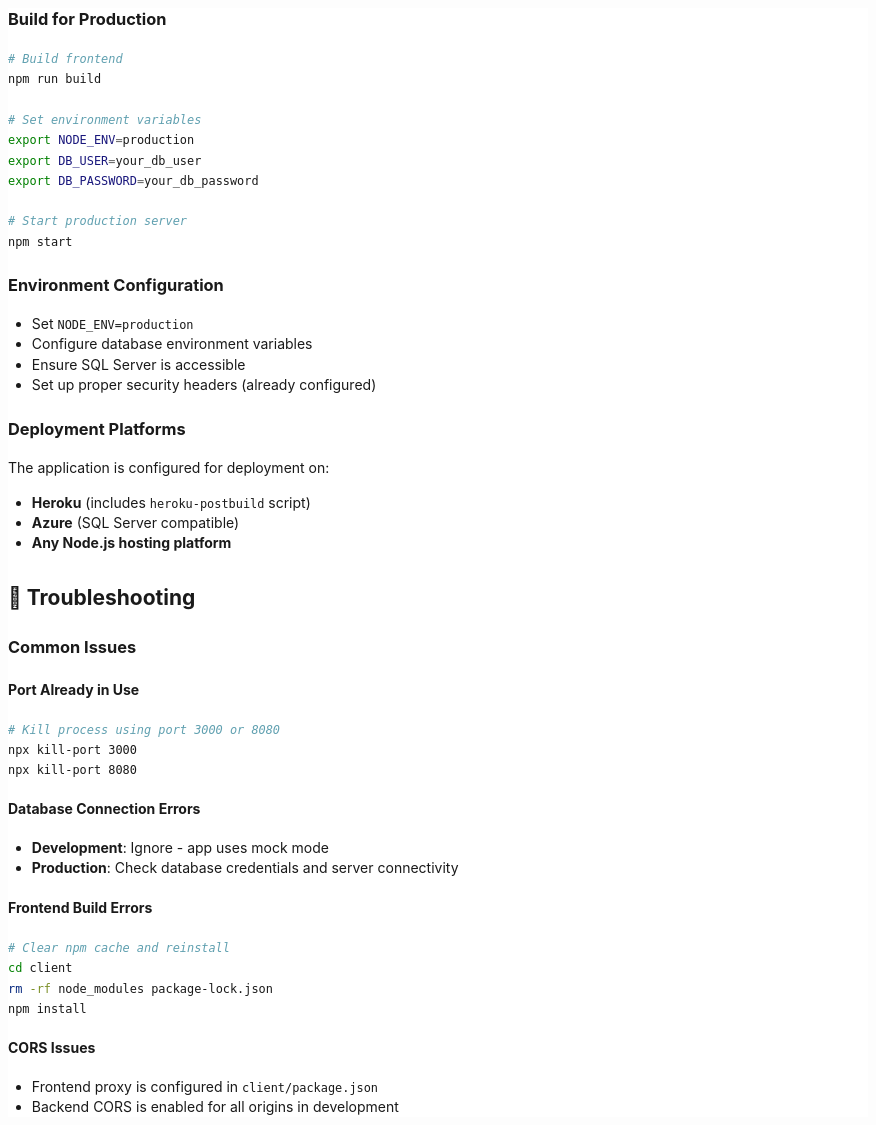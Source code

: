 ### Build for Production
```bash
# Build frontend
npm run build

# Set environment variables
export NODE_ENV=production
export DB_USER=your_db_user
export DB_PASSWORD=your_db_password

# Start production server
npm start
```

### Environment Configuration
- Set `NODE_ENV=production`
- Configure database environment variables
- Ensure SQL Server is accessible
- Set up proper security headers (already configured)

### Deployment Platforms
The application is configured for deployment on:
- **Heroku** (includes `heroku-postbuild` script)
- **Azure** (SQL Server compatible)
- **Any Node.js hosting platform**

## 🐛 Troubleshooting

### Common Issues

#### Port Already in Use
```bash
# Kill process using port 3000 or 8080
npx kill-port 3000
npx kill-port 8080
```

#### Database Connection Errors
- **Development**: Ignore - app uses mock mode
- **Production**: Check database credentials and server connectivity

#### Frontend Build Errors
```bash
# Clear npm cache and reinstall
cd client
rm -rf node_modules package-lock.json
npm install
```

#### CORS Issues
- Frontend proxy is configured in `client/package.json`
- Backend CORS is enabled for all origins in development
